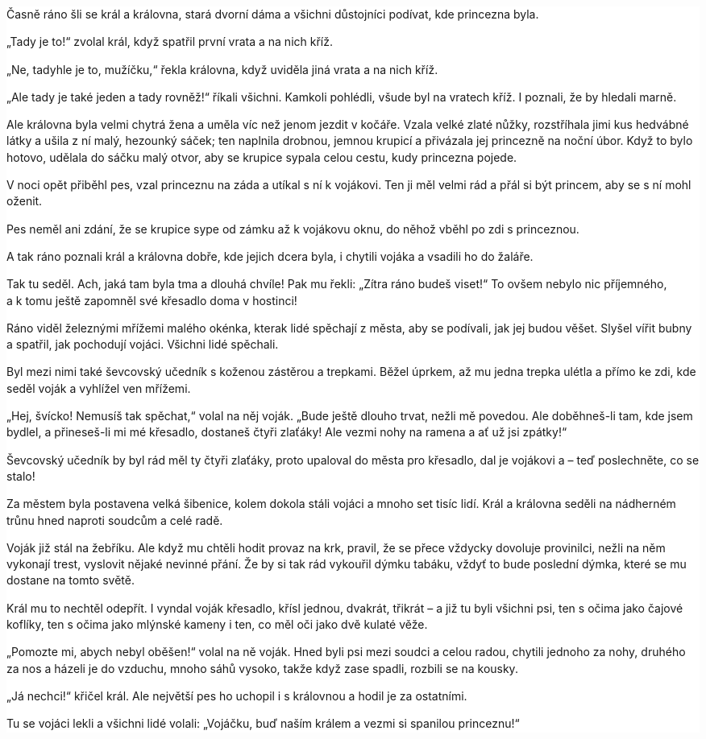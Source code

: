 Časně ráno šli se král a královna, stará dvorní dáma a všichni důstojníci podívat, kde princezna byla.

„Tady je to!“ zvolal král, když spatřil první vrata a na nich kříž.

„Ne, tadyhle je to, mužíčku,“ řekla královna, když uviděla jiná vrata a na nich kříž.

„Ale tady je také jeden a tady rovněž!“ říkali všichni. Kamkoli pohlédli, všude byl na vratech kříž. I poznali, že by hledali marně.

Ale královna byla velmi chytrá žena a uměla víc než jenom jezdit v kočáře. Vzala velké zlaté nůžky, rozstříhala jimi kus hedvábné látky a ušila z ní malý, hezounký sáček; ten naplnila drobnou, jemnou krupicí a přivázala jej princezně na noční úbor. Když to bylo hotovo, udělala do sáčku malý otvor, aby se krupice sypala celou cestu, kudy princezna pojede.

V noci opět přiběhl pes, vzal princeznu na záda a utíkal s ní k vojákovi. Ten ji měl velmi rád a přál si být princem, aby se s ní mohl oženit.

Pes neměl ani zdání, že se krupice sype od zámku až k vojákovu oknu, do něhož vběhl po zdi s princeznou.

A tak ráno poznali král a královna dobře, kde jejich dcera byla, i chytili vojáka a vsadili ho do žaláře.

Tak tu seděl. Ach, jaká tam byla tma a dlouhá chvíle! Pak mu řekli: „Zítra ráno budeš viset!“ To ovšem nebylo nic příjemného, a k tomu ještě zapomněl své křesadlo doma v hostinci!

Ráno viděl železnými mřížemi malého okénka, kterak lidé spěchají z města, aby se podívali, jak jej budou věšet. Slyšel vířit bubny a spatřil, jak pochodují vojáci. Všichni lidé spěchali.

Byl mezi nimi také ševcovský učedník s koženou zástěrou a trepkami. Běžel úprkem, až mu jedna trepka ulétla a přímo ke zdi, kde seděl voják a vyhlížel ven mřížemi.

„Hej, švícko! Nemusíš tak spěchat,“ volal na něj voják. „Bude ještě dlouho trvat, nežli mě povedou. Ale doběhneš-li tam, kde jsem bydlel, a přineseš-li mi mé křesadlo, dostaneš čtyři zlaťáky! Ale vezmi nohy na ramena a ať už jsi zpátky!“

Ševcovský učedník by byl rád měl ty čtyři zlaťáky, proto upaloval do města pro křesadlo, dal je vojákovi a – teď poslechněte, co se stalo!

Za městem byla postavena velká šibenice, kolem dokola stáli vojáci a mnoho set tisíc lidí. Král a královna seděli na nádherném trůnu hned naproti soudcům a celé radě.

Voják již stál na žebříku. Ale když mu chtěli hodit provaz na krk, pravil, že se přece vždycky dovoluje provinilci, nežli na něm vykonají trest, vyslovit nějaké nevinné přání. Že by si tak rád vykouřil dýmku tabáku, vždyť to bude poslední dýmka, které se mu dostane na tomto světě.

Král mu to nechtěl odepřít. I vyndal voják křesadlo, křísl jednou, dvakrát, třikrát – a již tu byli všichni psi, ten s očima jako čajové koflíky, ten s očima jako mlýnské kameny i ten, co měl oči jako dvě kulaté věže.

„Pomozte mi, abych nebyl oběšen!“ volal na ně voják. Hned byli psi mezi soudci a celou radou, chytili jednoho za nohy, druhého za nos a házeli je do vzduchu, mnoho sáhů vysoko, takže když zase spadli, rozbili se na kousky.

„Já nechci!“ křičel král. Ale největší pes ho uchopil i s královnou a hodil je za ostatními.

Tu se vojáci lekli a všichni lidé volali: „Vojáčku, buď naším králem a vezmi si spanilou princeznu!“
